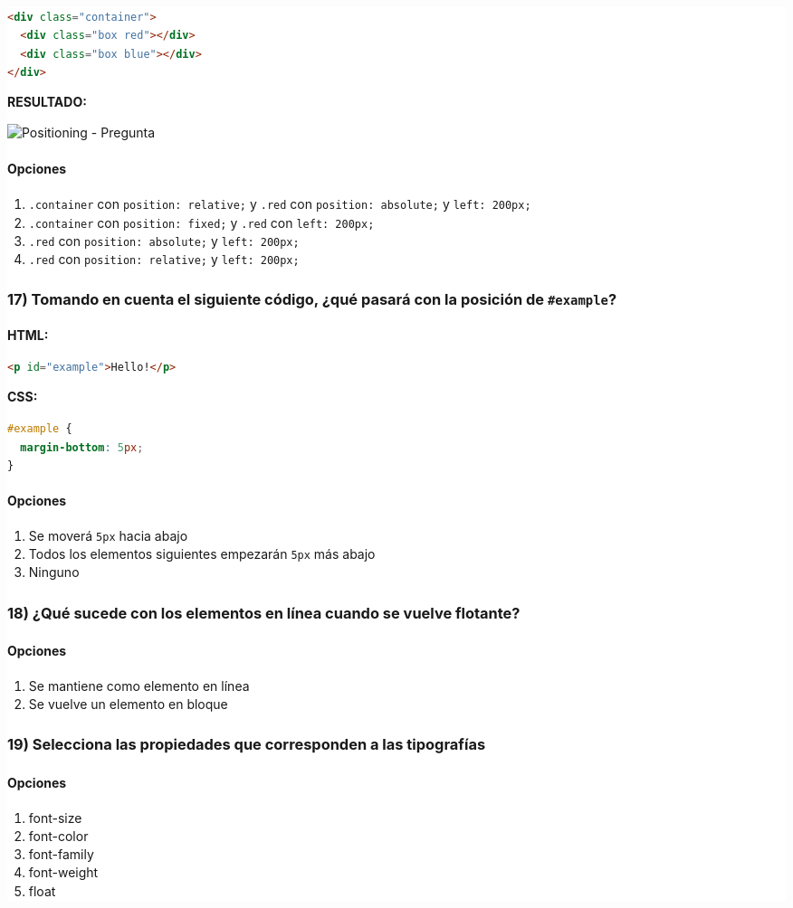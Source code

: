 ```html
<div class="container">
  <div class="box red"></div>
  <div class="box blue"></div>
</div>
```

**RESULTADO:**

![Positioning - Pregunta](https://github.com/Laboratoria/curricula-js/blob/fd8b393634106b9b966c5e7d2637afe951b8a81e/03-interactive-site/00-html-and-css/12-quiz/positioning.png?raw=true)

#### Opciones

1. `.container` con `position: relative;` y `.red` con `position: absolute;` y
   `left: 200px;`
2. `.container` con `position: fixed;` y `.red` con `left: 200px;`
3. `.red` con `position: absolute;` y `left: 200px;`
4. `.red` con `position: relative;` y `left: 200px;`

<solution style="display:none">1</solution>

### 17) Tomando en cuenta el siguiente código, ¿qué pasará con la posición de `#example`?

**HTML:**

```html
<p id="example">Hello!</p>
```

**CSS:**

```css
#example {
  margin-bottom: 5px;
}
```

#### Opciones

1. Se moverá `5px` hacia abajo
2. Todos los elementos siguientes empezarán `5px` más abajo
3. Ninguno

<solution style="display:none;">2</solution>

### 18) ¿Qué sucede con los elementos en línea cuando se vuelve flotante?

#### Opciones

1. Se mantiene como elemento en línea
2. Se vuelve un elemento en bloque

<solution style="display:none">2</solution>

### 19) Selecciona las propiedades que corresponden a las tipografías

#### Opciones

1. font-size
2. font-color
3. font-family
4. font-weight
5. float

<solution style="display:none">1,3,4</solution>
